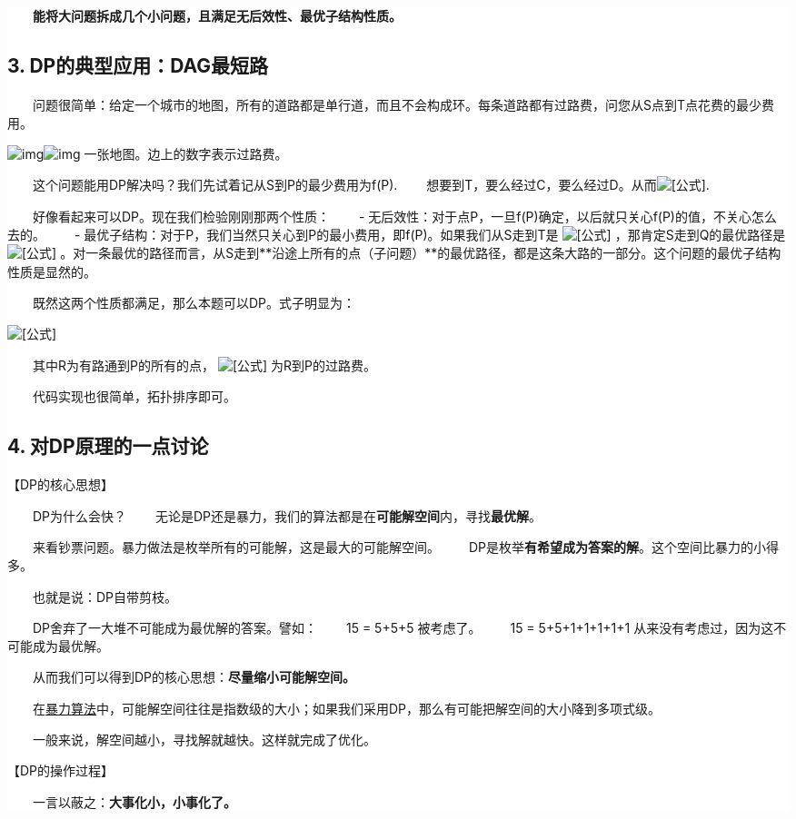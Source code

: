 

　　**能将大问题拆成几个小问题，且满足无后效性、最优子结构性质。**

## **3. DP的典型应用：DAG最短路**

　　问题很简单：给定一个城市的地图，所有的道路都是单行道，而且不会构成环。每条道路都有过路费，问您从S点到T点花费的最少费用。

![img](https://pic2.zhimg.com/50/v2-38e9a487997d2eea979097fbc9e9e674_720w.jpg?source=1940ef5c)![img](https://pic2.zhimg.com/80/v2-38e9a487997d2eea979097fbc9e9e674_720w.jpg?source=1940ef5c)
一张地图。边上的数字表示过路费。

　　这个问题能用DP解决吗？我们先试着记从S到P的最少费用为f(P).
　　想要到T，要么经过C，要么经过D。从而![[公式]](https://www.zhihu.com/equation?tex=f%28T%29%3D%5Cmin%E2%81%A1%5C%7Bf%28C%29%2B20%2Cf%28D%29%2B10%5C%7D).

　　好像看起来可以DP。现在我们检验刚刚那两个性质：
　　- 无后效性：对于点P，一旦f(P)确定，以后就只关心f(P)的值，不关心怎么去的。
　　- 最优子结构：对于P，我们当然只关心到P的最小费用，即f(P)。如果我们从S走到T是 ![[公式]](https://www.zhihu.com/equation?tex=S+%5Cto+P%5Cto+Q%5Cto+T) ，那肯定S走到Q的最优路径是 ![[公式]](https://www.zhihu.com/equation?tex=S%5Cto+P%5Cto+Q) 。对一条最优的路径而言，从S走到**沿途上所有的点（子问题）**的最优路径，都是这条大路的一部分。这个问题的最优子结构性质是显然的。

　　既然这两个性质都满足，那么本题可以DP。式子明显为：

![[公式]](https://www.zhihu.com/equation?tex=f%28P%29%3D%5Cmin%E2%81%A1%5C%7Bf%28R%29%2Bw_%7BR%E2%86%92P%7D%5C%7D)

　　其中R为有路通到P的所有的点， ![[公式]](https://www.zhihu.com/equation?tex=w_%7BR%E2%86%92P%7D) 为R到P的过路费。

　　代码实现也很简单，拓扑排序即可。

## 4. 对DP原理的一点讨论

【DP的核心思想】

　　DP为什么会快？
　　无论是DP还是暴力，我们的算法都是在**可能解空间**内，寻找**最优解**。

　　来看钞票问题。暴力做法是枚举所有的可能解，这是最大的可能解空间。
　　DP是枚举**有希望成为答案的解**。这个空间比暴力的小得多。

　　也就是说：DP自带剪枝。

　　DP舍弃了一大堆不可能成为最优解的答案。譬如：
　　15 = 5+5+5 被考虑了。
　　15 = 5+5+1+1+1+1+1 从来没有考虑过，因为这不可能成为最优解。

　　从而我们可以得到DP的核心思想：**尽量缩小可能解空间。**

　　在[暴力算法](https://www.zhihu.com/search?q=暴力算法&search_source=Entity&hybrid_search_source=Entity&hybrid_search_extra={"sourceType"%3A"answer"%2C"sourceId"%3A613096905})中，可能解空间往往是指数级的大小；如果我们采用DP，那么有可能把解空间的大小降到多项式级。

　　一般来说，解空间越小，寻找解就越快。这样就完成了优化。



【DP的操作过程】

　　一言以蔽之：**大事化小，小事化了。**
